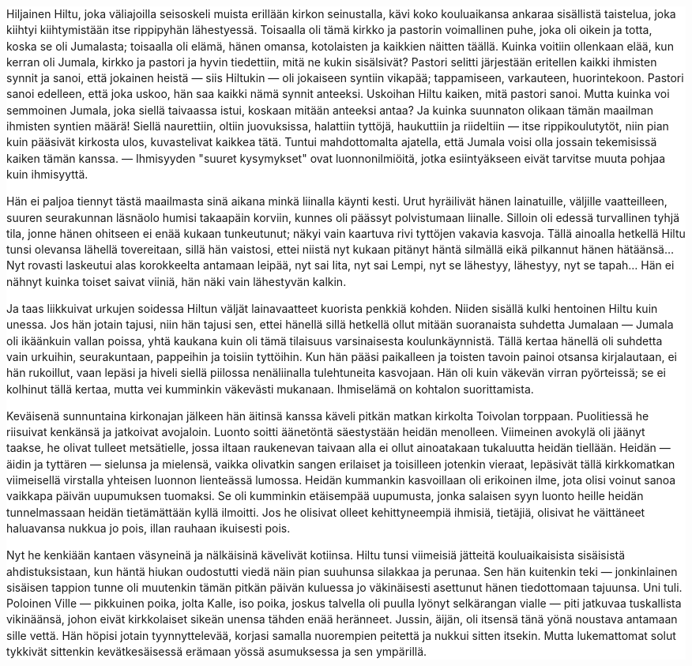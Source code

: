 Hiljainen Hiltu, joka väliajoilla seisoskeli muista erillään kirkon seinustalla, kävi koko kouluaikansa ankaraa sisällistä taistelua, joka kiihtyi kiihtymistään itse rippipyhän lähestyessä. Toisaalla oli tämä kirkko ja pastorin voimallinen puhe, joka oli oikein ja totta, koska se oli Jumalasta; toisaalla oli elämä, hänen omansa, kotolaisten ja kaikkien näitten täällä. Kuinka voitiin ollenkaan elää, kun kerran oli Jumala, kirkko ja pastori ja hyvin tiedettiin, mitä ne kukin sisälsivät? Pastori selitti järjestään eritellen kaikki ihmisten synnit ja sanoi, että jokainen heistä — siis Hiltukin — oli jokaiseen syntiin vikapää; tappamiseen, varkauteen, huorintekoon. Pastori sanoi edelleen, että joka uskoo, hän saa kaikki nämä synnit anteeksi. Uskoihan Hiltu kaiken, mitä pastori sanoi. Mutta kuinka voi semmoinen Jumala, joka siellä taivaassa istui, koskaan mitään anteeksi antaa? Ja kuinka suunnaton olikaan tämän maailman ihmisten syntien määrä! Siellä naurettiin, oltiin juovuksissa, halattiin tyttöjä, haukuttiin ja riideltiin — itse rippikoulutytöt, niin pian kuin pääsivät kirkosta ulos, kuvastelivat kaikkea tätä. Tuntui mahdottomalta ajatella, että Jumala voisi olla jossain tekemisissä kaiken tämän kanssa. — Ihmisyyden "suuret kysymykset" ovat luonnonilmiöitä, jotka esiintyäkseen eivät tarvitse muuta pohjaa kuin ihmisyyttä.

Hän ei paljoa tiennyt tästä maailmasta sinä aikana minkä liinalla käynti kesti. Urut hyräilivät hänen lainatuille, väljille vaatteilleen, suuren seurakunnan läsnäolo humisi takaapäin korviin, kunnes oli päässyt polvistumaan liinalle. Silloin oli edessä turvallinen tyhjä tila, jonne hänen ohitseen ei enää kukaan tunkeutunut; näkyi vain kaartuva rivi tyttöjen vakavia kasvoja. Tällä ainoalla hetkellä Hiltu tunsi olevansa lähellä tovereitaan, sillä hän vaistosi, ettei niistä nyt kukaan pitänyt häntä silmällä eikä pilkannut hänen hätäänsä… Nyt rovasti laskeutui alas korokkeelta antamaan leipää, nyt sai Iita, nyt sai Lempi, nyt se lähestyy, lähestyy, nyt se tapah… Hän ei nähnyt kuinka toiset saivat viiniä, hän näki vain lähestyvän kalkin.

Ja taas liikkuivat urkujen soidessa Hiltun väljät lainavaatteet kuorista penkkiä kohden. Niiden sisällä kulki hentoinen Hiltu kuin unessa. Jos hän jotain tajusi, niin hän tajusi sen, ettei hänellä sillä hetkellä ollut mitään suoranaista suhdetta Jumalaan — Jumala oli ikäänkuin vallan poissa, yhtä kaukana kuin oli tämä tilaisuus varsinaisesta koulunkäynnistä. Tällä kertaa hänellä oli suhdetta vain urkuihin, seurakuntaan, pappeihin ja toisiin tyttöihin. Kun hän pääsi paikalleen ja toisten tavoin painoi otsansa kirjalautaan, ei hän rukoillut, vaan lepäsi ja hiveli siellä piilossa nenäliinalla tulehtuneita kasvojaan. Hän oli kuin väkevän virran pyörteissä; se ei kolhinut tällä kertaa, mutta vei kumminkin väkevästi mukanaan. Ihmiselämä on kohtalon suorittamista.

Keväisenä sunnuntaina kirkonajan jälkeen hän äitinsä kanssa käveli pitkän matkan kirkolta Toivolan torppaan. Puolitiessä he riisuivat kenkänsä ja jatkoivat avojaloin. Luonto soitti äänetöntä säestystään heidän menolleen. Viimeinen avokylä oli jäänyt taakse, he olivat tulleet metsätielle, jossa iltaan raukenevan taivaan alla ei ollut ainoatakaan tukaluutta heidän tiellään. Heidän — äidin ja tyttären — sielunsa ja mielensä, vaikka olivatkin sangen erilaiset ja toisilleen jotenkin vieraat, lepäsivät tällä kirkkomatkan viimeisellä virstalla yhteisen luonnon lienteässä lumossa. Heidän kummankin kasvoillaan oli erikoinen ilme, jota olisi voinut sanoa vaikkapa päivän uupumuksen tuomaksi. Se oli kumminkin etäisempää uupumusta, jonka salaisen syyn luonto heille heidän tunnelmassaan heidän tietämättään kyllä ilmoitti. Jos he olisivat olleet kehittyneempiä ihmisiä, tietäjiä, olisivat he väittäneet haluavansa nukkua jo pois, illan rauhaan ikuisesti pois.

Nyt he kenkiään kantaen väsyneinä ja nälkäisinä kävelivät kotiinsa. Hiltu tunsi viimeisiä jätteitä kouluaikaisista sisäisistä ahdistuksistaan, kun häntä hiukan oudostutti viedä näin pian suuhunsa silakkaa ja perunaa. Sen hän kuitenkin teki — jonkinlainen sisäisen tappion tunne oli muutenkin tämän pitkän päivän kuluessa jo väkinäisesti asettunut hänen tiedottomaan tajuunsa. Uni tuli. Poloinen Ville — pikkuinen poika, jolta Kalle, iso poika, joskus talvella oli puulla lyönyt selkärangan vialle — piti jatkuvaa tuskallista vikinäänsä, johon eivät kirkkolaiset sikeän unensa tähden enää heränneet. Jussin, äijän, oli itsensä tänä yönä noustava antamaan sille vettä. Hän höpisi jotain tyynnyttelevää, korjasi samalla nuorempien peitettä ja nukkui sitten itsekin. Mutta lukemattomat solut tykkivät sittenkin kevätkesäisessä erämaan yössä asumuksessa ja sen ympärillä.
